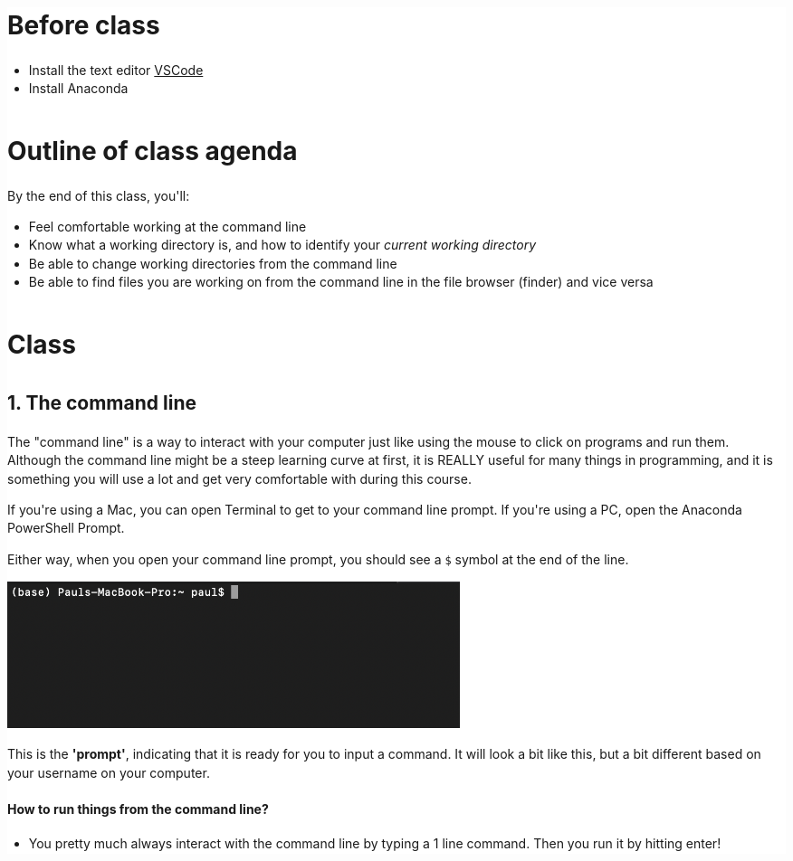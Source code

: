 # Before class

* Install the text editor [VSCode](https://code.visualstudio.com/)
* Install Anaconda

# Outline of class agenda

By the end of this class, you'll:
* Feel comfortable working at the command line
* Know what a working directory is, and how to identify your *current working directory*
* Be able to change working directories from the command line
* Be able to find files you are working on from the command line in the file browser (finder) and vice versa

# Class

## 1. The command line

The "command line" is a way to interact with your computer just like using the mouse to click on programs and run them. Although the command line might be a steep learning curve at first, it is REALLY useful for many things in programming, and it is something you will use a lot and get very comfortable with during this course.

If you're using a Mac, you can open Terminal to get to your command line prompt. If you're using a PC, open the Anaconda PowerShell Prompt.

Either way, when you open your command line prompt, you should see a `$` symbol at the end of the line.

<img src="images/command_line_1.png" width="500">

This is the **'prompt'**, indicating that it is ready for you to input a command. It will look a bit like this, but a bit different based on your username on your computer.

#### How to run things from the command line?
  * You pretty much always interact with the command line by typing a 1 line command. Then you run it by hitting enter!
